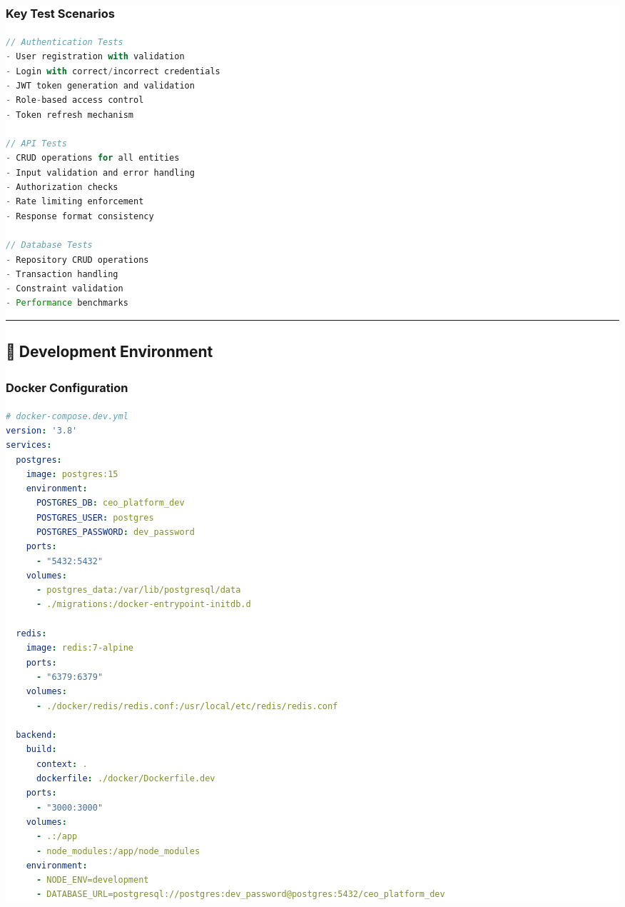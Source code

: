 ### Key Test Scenarios
```typescript
// Authentication Tests
- User registration with validation
- Login with correct/incorrect credentials
- JWT token generation and validation
- Role-based access control
- Token refresh mechanism

// API Tests  
- CRUD operations for all entities
- Input validation and error handling
- Authorization checks
- Rate limiting enforcement
- Response format consistency

// Database Tests
- Repository CRUD operations
- Transaction handling
- Constraint validation
- Performance benchmarks
```

---

## 🐳 Development Environment

### Docker Configuration
```yaml
# docker-compose.dev.yml
version: '3.8'
services:
  postgres:
    image: postgres:15
    environment:
      POSTGRES_DB: ceo_platform_dev
      POSTGRES_USER: postgres
      POSTGRES_PASSWORD: dev_password
    ports:
      - "5432:5432"
    volumes:
      - postgres_data:/var/lib/postgresql/data
      - ./migrations:/docker-entrypoint-initdb.d

  redis:
    image: redis:7-alpine
    ports:
      - "6379:6379"
    volumes:
      - ./docker/redis/redis.conf:/usr/local/etc/redis/redis.conf

  backend:
    build:
      context: .
      dockerfile: ./docker/Dockerfile.dev
    ports:
      - "3000:3000"
    volumes:
      - .:/app
      - node_modules:/app/node_modules
    environment:
      - NODE_ENV=development
      - DATABASE_URL=postgresql://postgres:dev_password@postgres:5432/ceo_platform_dev
```